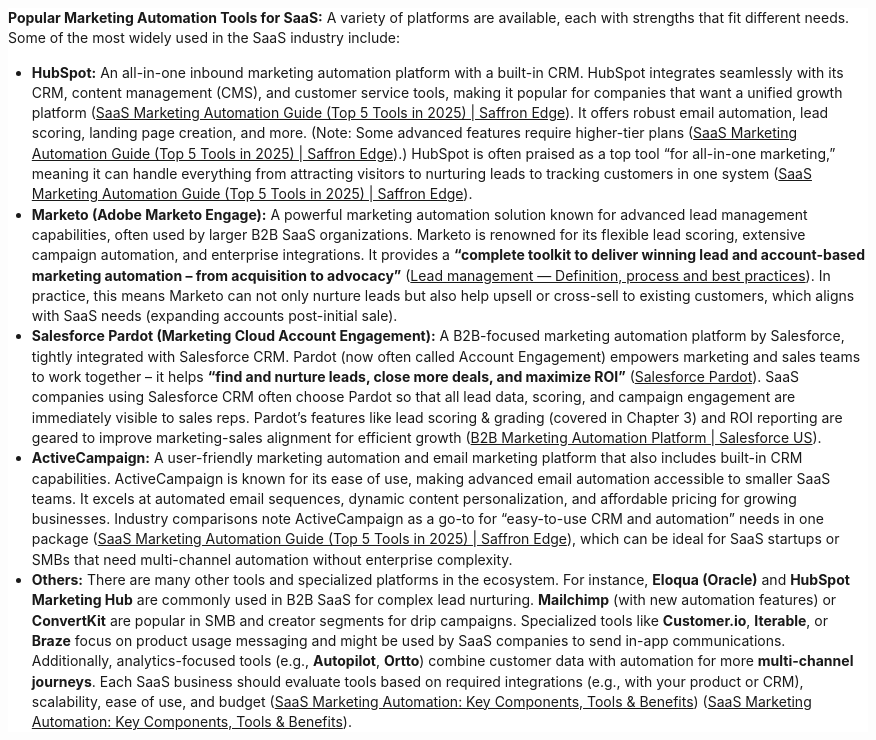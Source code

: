 **Popular Marketing Automation Tools for SaaS:** A variety of platforms are available, each with strengths that fit different needs. Some of the most widely used in the SaaS industry include:

- **HubSpot:** An all-in-one inbound marketing automation platform with a built-in CRM. HubSpot integrates seamlessly with its CRM, content management (CMS), and customer service tools, making it popular for companies that want a unified growth platform ([SaaS Marketing Automation Guide (Top 5 Tools in 2025) | Saffron Edge](https://www.saffronedge.com/blog/saas-marketing-automation/#:~:text=HubSpot%20is%20a%20popular%20marketing,tier%20plans)). It offers robust email automation, lead scoring, landing page creation, and more. (Note: Some advanced features require higher-tier plans ([SaaS Marketing Automation Guide (Top 5 Tools in 2025) | Saffron Edge](https://www.saffronedge.com/blog/saas-marketing-automation/#:~:text=HubSpot%20is%20a%20popular%20marketing,tier%20plans)).) HubSpot is often praised as a top tool “for all-in-one marketing,” meaning it can handle everything from attracting visitors to nurturing leads to tracking customers in one system ([SaaS Marketing Automation Guide (Top 5 Tools in 2025) | Saffron Edge](https://www.saffronedge.com/blog/saas-marketing-automation/#:~:text=Top%20tools%20include%20HubSpot%20for,channel)).
- **Marketo (Adobe Marketo Engage):** A powerful marketing automation solution known for advanced lead management capabilities, often used by larger B2B SaaS organizations. Marketo is renowned for its flexible lead scoring, extensive campaign automation, and enterprise integrations. It provides a **“complete toolkit to deliver winning lead and account-based marketing automation – from acquisition to advocacy”** ([Lead management — Definition, process and best practices](https://business.adobe.com/au/blog/basics/lead-management#:~:text=It%E2%80%99s%20nearly%20impossible%20to%20manage,and%20growth%20with%20%207)). In practice, this means Marketo can not only nurture leads but also help upsell or cross-sell to existing customers, which aligns with SaaS needs (expanding accounts post-initial sale).
- **Salesforce Pardot (Marketing Cloud Account Engagement):** A B2B-focused marketing automation platform by Salesforce, tightly integrated with Salesforce CRM. Pardot (now often called Account Engagement) empowers marketing and sales teams to work together – it helps **“find and nurture leads, close more deals, and maximize ROI”** ([Salesforce Pardot](https://appexchange.salesforce.com/appxListingDetail?listingId=a0N300000016boHEAQ#:~:text=Salesforce%20Pardot%20Pardot%20empowers%20marketing,and%20maximize%20return%20on%20investment)). SaaS companies using Salesforce CRM often choose Pardot so that all lead data, scoring, and campaign engagement are immediately visible to sales reps. Pardot’s features like lead scoring & grading (covered in Chapter 3) and ROI reporting are geared to improve marketing-sales alignment for efficient growth ([B2B Marketing Automation Platform | Salesforce US](https://www.salesforce.com/marketing/b2b-automation/#:~:text=Marketing%20Cloud%20Account%20Engagement%20is,with%20marketing%20and%20sales%20alignment)).
- **ActiveCampaign:** A user-friendly marketing automation and email marketing platform that also includes built-in CRM capabilities. ActiveCampaign is known for its ease of use, making advanced email automation accessible to smaller SaaS teams. It excels at automated email sequences, dynamic content personalization, and affordable pricing for growing businesses. Industry comparisons note ActiveCampaign as a go-to for “easy-to-use CRM and automation” needs in one package ([SaaS Marketing Automation Guide (Top 5 Tools in 2025) | Saffron Edge](https://www.saffronedge.com/blog/saas-marketing-automation/#:~:text=Top%20tools%20include%20HubSpot%20for,channel)), which can be ideal for SaaS startups or SMBs that need multi-channel automation without enterprise complexity.
- **Others:** There are many other tools and specialized platforms in the ecosystem. For instance, **Eloqua (Oracle)** and **HubSpot Marketing Hub** are commonly used in B2B SaaS for complex lead nurturing. **Mailchimp** (with new automation features) or **ConvertKit** are popular in SMB and creator segments for drip campaigns. Specialized tools like **Customer.io**, **Iterable**, or **Braze** focus on product usage messaging and might be used by SaaS companies to send in-app communications. Additionally, analytics-focused tools (e.g., **Autopilot**, **Ortto**) combine customer data with automation for more **multi-channel journeys**. Each SaaS business should evaluate tools based on required integrations (e.g., with your product or CRM), scalability, ease of use, and budget ([SaaS Marketing Automation: Key Components, Tools & Benefits](https://www.mailmodo.com/guides/saas-marketing-automation/#:~:text=How%20to%20choose%20the%20right,SaaS%20marketing%20automation%20tool)) ([SaaS Marketing Automation: Key Components, Tools & Benefits](https://www.mailmodo.com/guides/saas-marketing-automation/#:~:text=,unified%20experience%20across%20your%20stack)).
